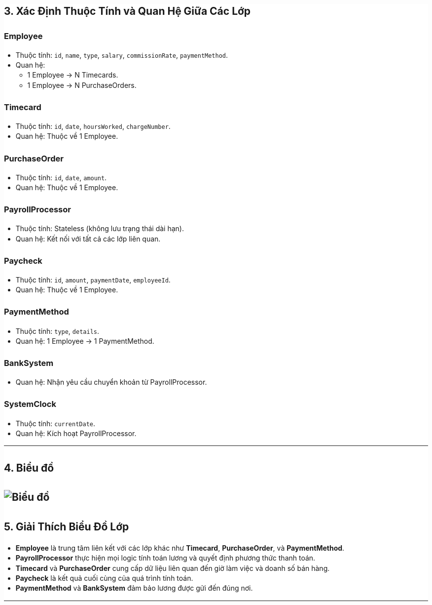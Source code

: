 
## 3. Xác Định Thuộc Tính và Quan Hệ Giữa Các Lớp

### **Employee**
- Thuộc tính: `id`, `name`, `type`, `salary`, `commissionRate`, `paymentMethod`.
- Quan hệ:
  - 1 Employee -> N Timecards.
  - 1 Employee -> N PurchaseOrders.

### **Timecard**
- Thuộc tính: `id`, `date`, `hoursWorked`, `chargeNumber`.
- Quan hệ: Thuộc về 1 Employee.

### **PurchaseOrder**
- Thuộc tính: `id`, `date`, `amount`.
- Quan hệ: Thuộc về 1 Employee.

### **PayrollProcessor**
- Thuộc tính: Stateless (không lưu trạng thái dài hạn).
- Quan hệ: Kết nối với tất cả các lớp liên quan.

### **Paycheck**
- Thuộc tính: `id`, `amount`, `paymentDate`, `employeeId`.
- Quan hệ: Thuộc về 1 Employee.

### **PaymentMethod**
- Thuộc tính: `type`, `details`.
- Quan hệ: 1 Employee -> 1 PaymentMethod.

### **BankSystem**
- Quan hệ: Nhận yêu cầu chuyển khoản từ PayrollProcessor.

### **SystemClock**
- Thuộc tính: `currentDate`.
- Quan hệ: Kích hoạt PayrollProcessor.

---
## 4. Biểu đồ
![Biểu đồ](https://www.planttext.com/api/plantuml/png/X5CzJyCm4DtpAwnCxT21DGEge5HYe5GKYVc8ZyIgFwApFKI8NyR0J-8la2Pk4giMNPBOT-_TktkNt--VjNL0pYkPbHAiPG-gaQP5P9yPOoicUC64Tlst1eK5EpWIkkelNDl45nOaK5kmhJGmO4gZbB1M6Fq23kUH1bg5sZsXgqrNP3y_PbzPaFCg59P0F267zuIRxjaVQ-F9lXaw8ey4r40LxhnwHngrZlHxJrs2nMVYIDThW39UkpFzn08j6IdtP4gqrWn4Z5MeaJfe22ycicM4BMiiZudYSRNPp3QnAWoMFGRid7kQQIXmuHb71qBQozdSWJuUMkjGXNuSWROVI5klkLqqGNWnjZ3hQi3TInCQEu55LI6TPx4SpF54SJyTmxY1-KtELgjRbk_oSG_IqSZ6H4htZlShpHBwo2xyF6MS8Udeg2yPZVMbK_uj7gjFfansPVFf1tIKdwrHyzCl_mS00F__0m00)
---

## 5. Giải Thích Biểu Đồ Lớp

- **Employee** là trung tâm liên kết với các lớp khác như **Timecard**, **PurchaseOrder**, và **PaymentMethod**.
- **PayrollProcessor** thực hiện mọi logic tính toán lương và quyết định phương thức thanh toán.
- **Timecard** và **PurchaseOrder** cung cấp dữ liệu liên quan đến giờ làm việc và doanh số bán hàng.
- **Paycheck** là kết quả cuối cùng của quá trình tính toán.
- **PaymentMethod** và **BankSystem** đảm bảo lương được gửi đến đúng nơi.

---